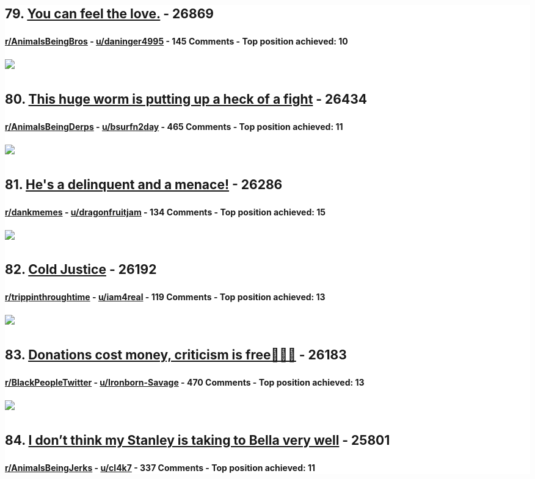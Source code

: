 ## 79. [You can feel the love.](http://reddit.com/r/AnimalsBeingBros/comments/d3w4it/you_can_feel_the_love/) - 26869
#### [r/AnimalsBeingBros](http://reddit.com/r/AnimalsBeingBros) - [u/daninger4995](http://reddit.com/u/daninger4995) - 145 Comments - Top position achieved: 10

<a href="https://i.redd.it/ex2qimhylfm31.jpg"><img src="https://b.thumbs.redditmedia.com/0-2zMTRtwNgb1_IJFkUV4PLj5IYMS8mI6rLKutOdN1M.jpg"></img></a>

## 80. [This huge worm is putting up a heck of a fight](http://reddit.com/r/AnimalsBeingDerps/comments/d3tntt/this_huge_worm_is_putting_up_a_heck_of_a_fight/) - 26434
#### [r/AnimalsBeingDerps](http://reddit.com/r/AnimalsBeingDerps) - [u/bsurfn2day](http://reddit.com/u/bsurfn2day) - 465 Comments - Top position achieved: 11

<a href="https://i.imgur.com/gMrYauX.gifv"><img src="https://b.thumbs.redditmedia.com/5IDOfoq-NoCCkVldCAQsdyqvbdo-b7jpEU3QiyeJWpk.jpg"></img></a>

## 81. [He's a delinquent and a menace!](http://reddit.com/r/dankmemes/comments/d3xiql/hes_a_delinquent_and_a_menace/) - 26286
#### [r/dankmemes](http://reddit.com/r/dankmemes) - [u/dragonfruitjam](http://reddit.com/u/dragonfruitjam) - 134 Comments - Top position achieved: 15

<a href="https://i.redd.it/k4blzlnh5gm31.jpg"><img src="https://a.thumbs.redditmedia.com/8T2H7Lk6EXbn4MQmaU3GmCyWwcB92hYLDP11BAfsLf4.jpg"></img></a>

## 82. [Cold Justice](http://reddit.com/r/trippinthroughtime/comments/d3og3u/cold_justice/) - 26192
#### [r/trippinthroughtime](http://reddit.com/r/trippinthroughtime) - [u/iam4real](http://reddit.com/u/iam4real) - 119 Comments - Top position achieved: 13

<a href="https://i.imgur.com/eFxpYJX.jpg"><img src="https://b.thumbs.redditmedia.com/JaeuoBoUUlTN-qxDTHYxSfY1OkIpmyvhc17yZC4_Uzk.jpg"></img></a>

## 83. [Donations cost money, criticism is free🤦🏾‍♂️](http://reddit.com/r/BlackPeopleTwitter/comments/d3ry6t/donations_cost_money_criticism_is_free/) - 26183
#### [r/BlackPeopleTwitter](http://reddit.com/r/BlackPeopleTwitter) - [u/Ironborn-Savage](http://reddit.com/u/Ironborn-Savage) - 470 Comments - Top position achieved: 13

<a href="https://i.redd.it/aoxzo87v3em31.jpg"><img src="https://b.thumbs.redditmedia.com/d4tYIZAIRNwAKUnD7X2vLpeCfpmThROsXq2aKCNaTuM.jpg"></img></a>

## 84. [I don’t think my Stanley is taking to Bella very well](http://reddit.com/r/AnimalsBeingJerks/comments/d3qfb8/i_dont_think_my_stanley_is_taking_to_bella_very/) - 25801
#### [r/AnimalsBeingJerks](http://reddit.com/r/AnimalsBeingJerks) - [u/cl4k7](http://reddit.com/u/cl4k7) - 337 Comments - Top position achieved: 11
